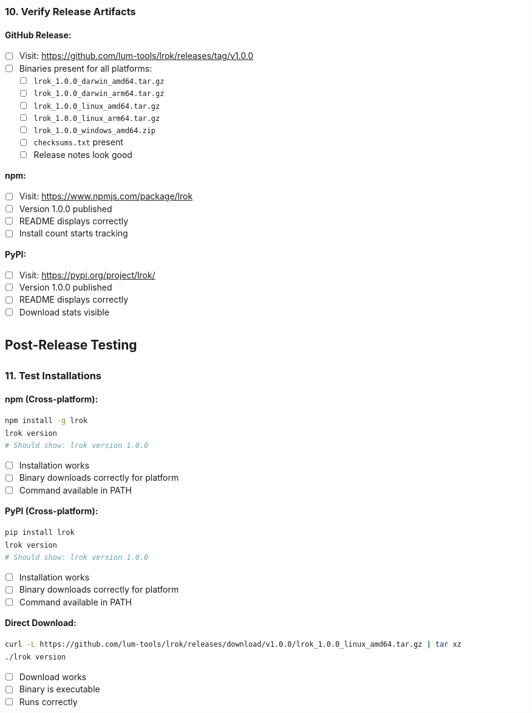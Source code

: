 ### 10. Verify Release Artifacts

**GitHub Release:**
- [ ] Visit: https://github.com/lum-tools/lrok/releases/tag/v1.0.0
- [ ] Binaries present for all platforms:
  - [ ] `lrok_1.0.0_darwin_amd64.tar.gz`
  - [ ] `lrok_1.0.0_darwin_arm64.tar.gz`
  - [ ] `lrok_1.0.0_linux_amd64.tar.gz`
  - [ ] `lrok_1.0.0_linux_arm64.tar.gz`
  - [ ] `lrok_1.0.0_windows_amd64.zip`
  - [ ] `checksums.txt` present
  - [ ] Release notes look good

**npm:**
- [ ] Visit: https://www.npmjs.com/package/lrok
- [ ] Version 1.0.0 published
- [ ] README displays correctly
- [ ] Install count starts tracking

**PyPI:**
- [ ] Visit: https://pypi.org/project/lrok/
- [ ] Version 1.0.0 published
- [ ] README displays correctly
- [ ] Download stats visible

## Post-Release Testing

### 11. Test Installations

**npm (Cross-platform):**
```bash
npm install -g lrok
lrok version
# Should show: lrok version 1.0.0
```
- [ ] Installation works
- [ ] Binary downloads correctly for platform
- [ ] Command available in PATH

**PyPI (Cross-platform):**
```bash
pip install lrok
lrok version
# Should show: lrok version 1.0.0
```
- [ ] Installation works
- [ ] Binary downloads correctly for platform
- [ ] Command available in PATH

**Direct Download:**
```bash
curl -L https://github.com/lum-tools/lrok/releases/download/v1.0.0/lrok_1.0.0_linux_amd64.tar.gz | tar xz
./lrok version
```
- [ ] Download works
- [ ] Binary is executable
- [ ] Runs correctly
